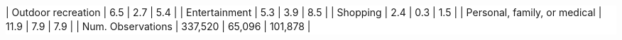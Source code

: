 | Outdoor recreation                                    | 6.5         | 2.7                 | 5.4                       |
| Entertainment                                         | 5.3         | 3.9                 | 8.5                       |
| Shopping                                              | 2.4         | 0.3                 | 1.5                       |
| Personal, family, or medical                          | 11.9        | 7.9                 | 7.9                       |
| Num. Observations                                     | 337,520     | 65,096              | 101,878                   |
